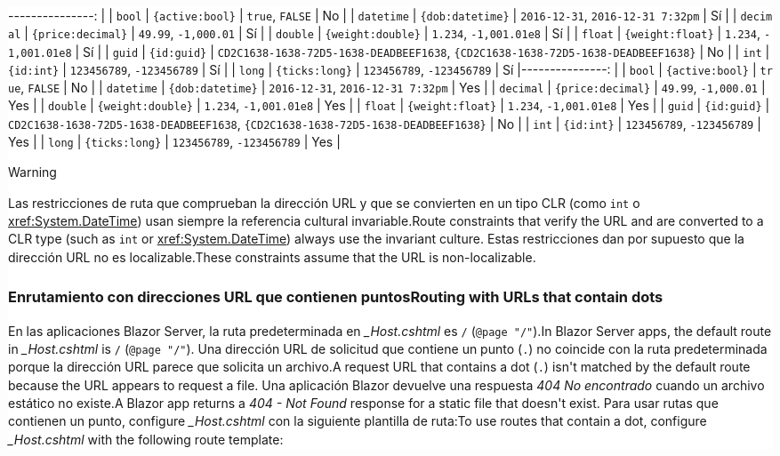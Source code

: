 <span data-ttu-id="ecc30-522">---------------: | | `bool`     | `{active:bool}`   | `true`, `FALSE`                                                                  | No                               | | `datetime` | `{dob:datetime}`  | `2016-12-31`, `2016-12-31 7:32pm`                                                | Sí                              | | `decimal`  | `{price:decimal}` | `49.99`, `-1,000.01`                                                             | Sí                              | | `double`   | `{weight:double}` | `1.234`, `-1,001.01e8`                                                           | Sí                              | | `float`    | `{weight:float}`  | `1.234`, `-1,001.01e8`                                                           | Sí                              | | `guid`     | `{id:guid}`       | `CD2C1638-1638-72D5-1638-DEADBEEF1638`, `{CD2C1638-1638-72D5-1638-DEADBEEF1638}` | No                               | | `int`      | `{id:int}`        | `123456789`, `-123456789`                                                        | Sí                              | | `long`     | `{ticks:long}`    | `123456789`, `-123456789`                                                        | Sí                              |</span><span class="sxs-lookup"><span data-stu-id="ecc30-522">---------------: | | `bool`     | `{active:bool}`   | `true`, `FALSE`                                                                  | No                               | | `datetime` | `{dob:datetime}`  | `2016-12-31`, `2016-12-31 7:32pm`                                                | Yes                              | | `decimal`  | `{price:decimal}` | `49.99`, `-1,000.01`                                                             | Yes                              | | `double`   | `{weight:double}` | `1.234`, `-1,001.01e8`                                                           | Yes                              | | `float`    | `{weight:float}`  | `1.234`, `-1,001.01e8`                                                           | Yes                              | | `guid`     | `{id:guid}`       | `CD2C1638-1638-72D5-1638-DEADBEEF1638`, `{CD2C1638-1638-72D5-1638-DEADBEEF1638}` | No                               | | `int`      | `{id:int}`        | `123456789`, `-123456789`                                                        | Yes                              | | `long`     | `{ticks:long}`    | `123456789`, `-123456789`                                                        | Yes                              |</span></span>

> [!WARNING]
> <span data-ttu-id="ecc30-523">Las restricciones de ruta que comprueban la dirección URL y que se convierten en un tipo CLR (como `int` o <xref:System.DateTime>) usan siempre la referencia cultural invariable.</span><span class="sxs-lookup"><span data-stu-id="ecc30-523">Route constraints that verify the URL and are converted to a CLR type (such as `int` or <xref:System.DateTime>) always use the invariant culture.</span></span> <span data-ttu-id="ecc30-524">Estas restricciones dan por supuesto que la dirección URL no es localizable.</span><span class="sxs-lookup"><span data-stu-id="ecc30-524">These constraints assume that the URL is non-localizable.</span></span>

### <a name="routing-with-urls-that-contain-dots"></a><span data-ttu-id="ecc30-525">Enrutamiento con direcciones URL que contienen puntos</span><span class="sxs-lookup"><span data-stu-id="ecc30-525">Routing with URLs that contain dots</span></span>

<span data-ttu-id="ecc30-526">En las aplicaciones Blazor Server, la ruta predeterminada en *_Host.cshtml* es `/` (`@page "/"`).</span><span class="sxs-lookup"><span data-stu-id="ecc30-526">In Blazor Server apps, the default route in *_Host.cshtml* is `/` (`@page "/"`).</span></span> <span data-ttu-id="ecc30-527">Una dirección URL de solicitud que contiene un punto (`.`) no coincide con la ruta predeterminada porque la dirección URL parece que solicita un archivo.</span><span class="sxs-lookup"><span data-stu-id="ecc30-527">A request URL that contains a dot (`.`) isn't matched by the default route because the URL appears to request a file.</span></span> <span data-ttu-id="ecc30-528">Una aplicación Blazor devuelve una respuesta *404 No encontrado* cuando un archivo estático no existe.</span><span class="sxs-lookup"><span data-stu-id="ecc30-528">A Blazor app returns a *404 - Not Found* response for a static file that doesn't exist.</span></span> <span data-ttu-id="ecc30-529">Para usar rutas que contienen un punto, configure *_Host.cshtml* con la siguiente plantilla de ruta:</span><span class="sxs-lookup"><span data-stu-id="ecc30-529">To use routes that contain a dot, configure *_Host.cshtml* with the following route template:</span></span>
